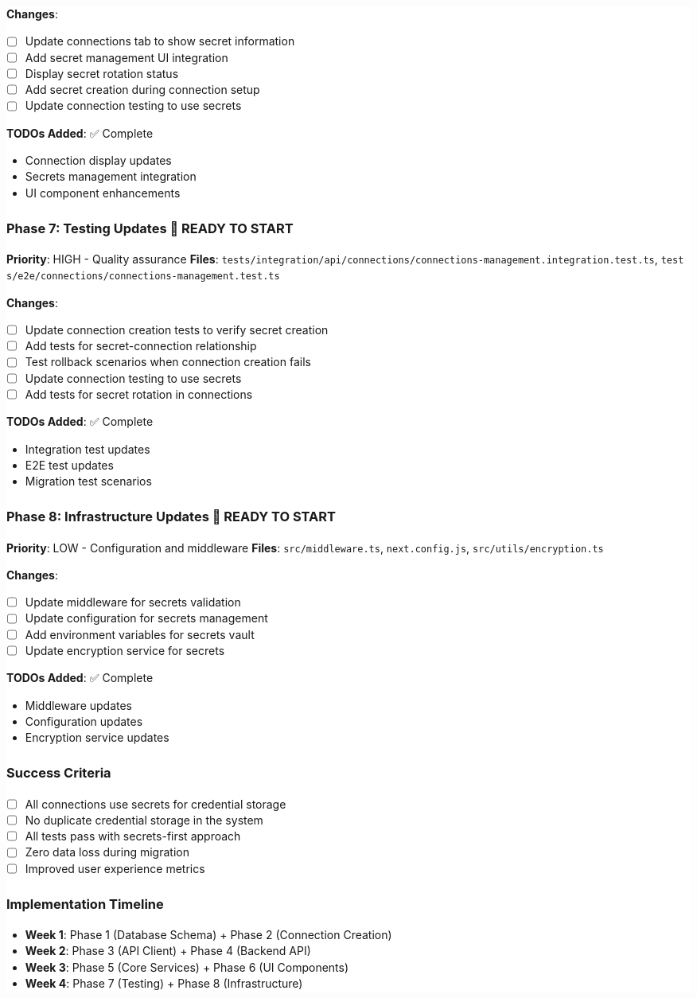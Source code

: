 **Changes**:
- [ ] Update connections tab to show secret information
- [ ] Add secret management UI integration
- [ ] Display secret rotation status
- [ ] Add secret creation during connection setup
- [ ] Update connection testing to use secrets

**TODOs Added**: ✅ Complete
- Connection display updates
- Secrets management integration
- UI component enhancements

### **Phase 7: Testing Updates** 🚧 **READY TO START**
**Priority**: HIGH - Quality assurance
**Files**: `tests/integration/api/connections/connections-management.integration.test.ts`, `tests/e2e/connections/connections-management.test.ts`

**Changes**:
- [ ] Update connection creation tests to verify secret creation
- [ ] Add tests for secret-connection relationship
- [ ] Test rollback scenarios when connection creation fails
- [ ] Update connection testing to use secrets
- [ ] Add tests for secret rotation in connections

**TODOs Added**: ✅ Complete
- Integration test updates
- E2E test updates
- Migration test scenarios

### **Phase 8: Infrastructure Updates** 🚧 **READY TO START**
**Priority**: LOW - Configuration and middleware
**Files**: `src/middleware.ts`, `next.config.js`, `src/utils/encryption.ts`

**Changes**:
- [ ] Update middleware for secrets validation
- [ ] Update configuration for secrets management
- [ ] Add environment variables for secrets vault
- [ ] Update encryption service for secrets

**TODOs Added**: ✅ Complete
- Middleware updates
- Configuration updates
- Encryption service updates

### **Success Criteria**
- [ ] All connections use secrets for credential storage
- [ ] No duplicate credential storage in the system
- [ ] All tests pass with secrets-first approach
- [ ] Zero data loss during migration
- [ ] Improved user experience metrics

### **Implementation Timeline**
- **Week 1**: Phase 1 (Database Schema) + Phase 2 (Connection Creation)
- **Week 2**: Phase 3 (API Client) + Phase 4 (Backend API)
- **Week 3**: Phase 5 (Core Services) + Phase 6 (UI Components)
- **Week 4**: Phase 7 (Testing) + Phase 8 (Infrastructure)
